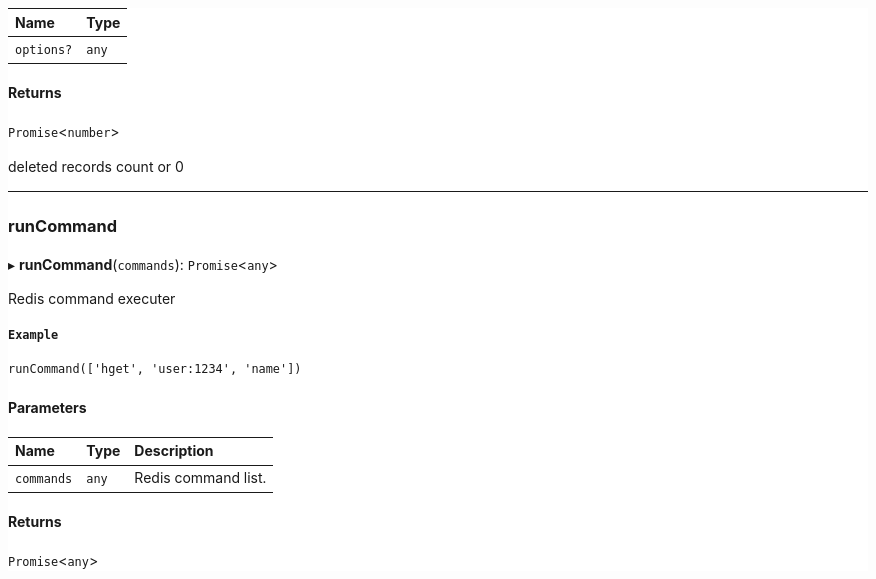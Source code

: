 | Name | Type |
| :------ | :------ |
| `options?` | `any` |

#### Returns

`Promise`<`number`\>

deleted records count or 0

___

### runCommand

▸ **runCommand**(`commands`): `Promise`<`any`\>

Redis command executer

**`Example`**

```
runCommand(['hget', 'user:1234', 'name'])
```

#### Parameters

| Name | Type | Description |
| :------ | :------ | :------ |
| `commands` | `any` | Redis command list. |

#### Returns

`Promise`<`any`\>
